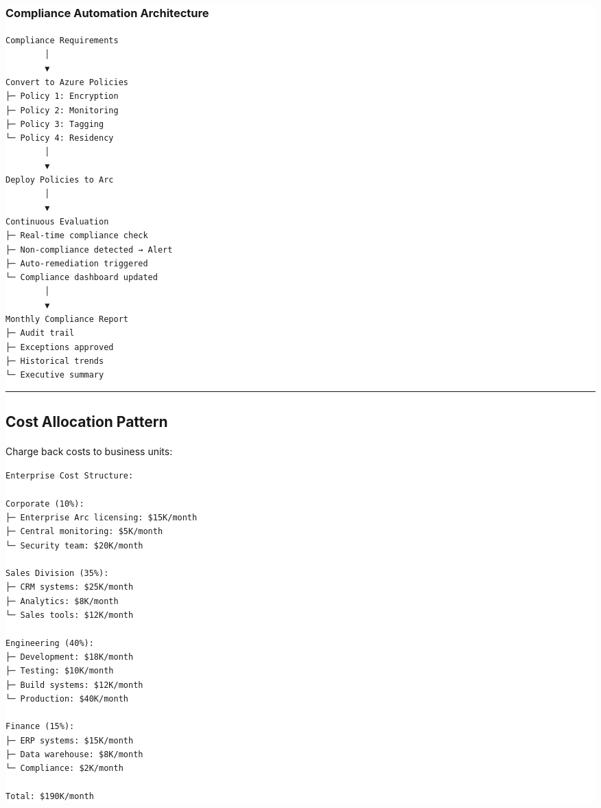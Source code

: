 ```
```

### Compliance Automation Architecture

```
Compliance Requirements
        │
        ▼
Convert to Azure Policies
├─ Policy 1: Encryption
├─ Policy 2: Monitoring
├─ Policy 3: Tagging
└─ Policy 4: Residency
        │
        ▼
Deploy Policies to Arc
        │
        ▼
Continuous Evaluation
├─ Real-time compliance check
├─ Non-compliance detected → Alert
├─ Auto-remediation triggered
└─ Compliance dashboard updated
        │
        ▼
Monthly Compliance Report
├─ Audit trail
├─ Exceptions approved
├─ Historical trends
└─ Executive summary
```

---

## Cost Allocation Pattern

Charge back costs to business units:

```
Enterprise Cost Structure:

Corporate (10%):
├─ Enterprise Arc licensing: $15K/month
├─ Central monitoring: $5K/month
└─ Security team: $20K/month

Sales Division (35%):
├─ CRM systems: $25K/month
├─ Analytics: $8K/month
└─ Sales tools: $12K/month

Engineering (40%):
├─ Development: $18K/month
├─ Testing: $10K/month
├─ Build systems: $12K/month
└─ Production: $40K/month

Finance (15%):
├─ ERP systems: $15K/month
├─ Data warehouse: $8K/month
└─ Compliance: $2K/month

Total: $190K/month
```
